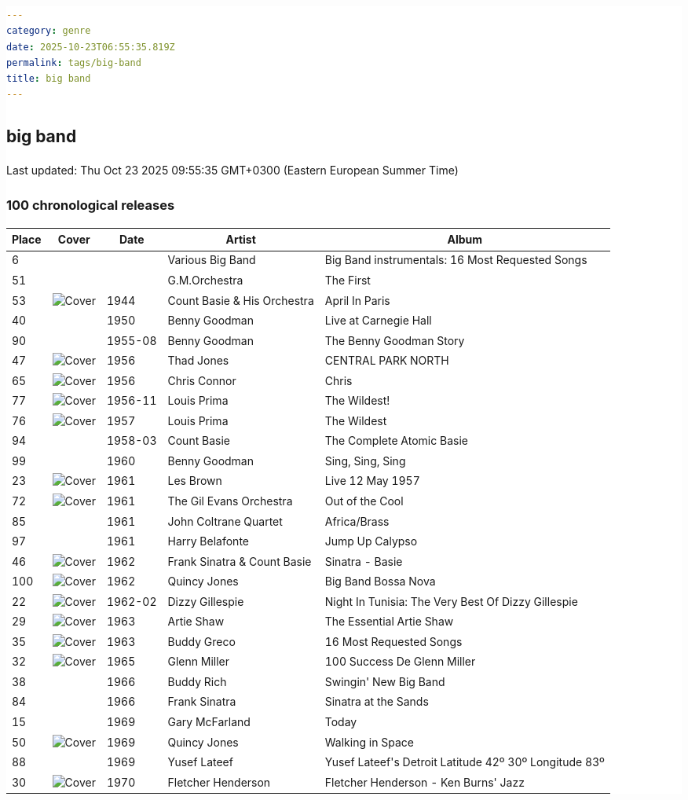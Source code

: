 ```yaml
---
category: genre
date: 2025-10-23T06:55:35.819Z
permalink: tags/big-band
title: big band
---
```


## big band

Last updated: <time datetime="2025-10-23T06:55:35.819Z">Thu Oct 23 2025 09:55:35 GMT+0300 (Eastern European Summer Time)</time>

### 100 chronological releases

| Place | Cover | Date | Artist | Album |
|---|---|---|---|---|
| 6 |  |  | Various Big Band | Big Band instrumentals: 16 Most Requested Songs |
| 51 |  |  | G.M.Orchestra | The First |
| 53 | ![Cover](https://i.discogs.com/70me3s5dUTxJc-e2wTxqUul_xqmsVwKHIBboGmkzIEo/rs:fit/g:sm/q:40/h:150/w:150/czM6Ly9kaXNjb2dz/LWRhdGFiYXNlLWlt/YWdlcy9SLTE0OTAz/OTc3LTE1ODM3ODM4/NTItOTIwOS5qcGVn.jpeg) | 1944 | Count Basie &amp; His Orchestra | April In Paris |
| 40 |  | 1950 | Benny Goodman | Live at Carnegie Hall |
| 90 |  | 1955-08 | Benny Goodman | The Benny Goodman Story |
| 47 | ![Cover](https://i.discogs.com/M5IVO17kAmREUIbUwGMoPE0NQrSO3aOswFbJIVCjcfA/rs:fit/g:sm/q:40/h:150/w:150/czM6Ly9kaXNjb2dz/LWRhdGFiYXNlLWlt/YWdlcy9SLTQ1NDIx/MDctMTQyMDYyNzM2/OC03NjQzLmpwZWc.jpeg) | 1956 | Thad Jones | CENTRAL PARK NORTH |
| 65 | ![Cover](https://i.discogs.com/-llUpYjK5o00zTgc6bh2zPPuzHKlejqMAxMStc0Sr4I/rs:fit/g:sm/q:40/h:150/w:150/czM6Ly9kaXNjb2dz/LWRhdGFiYXNlLWlt/YWdlcy9SLTgwNTM5/NC0xNTQ3MDQzNzM0/LTIwNjAuanBlZw.jpeg) | 1956 | Chris Connor | Chris |
| 77 | ![Cover](https://i.discogs.com/rDXXcldDmhBEjUqiXx2Y21BqtnSXOlGrzqX0LCjBWQg/rs:fit/g:sm/q:40/h:150/w:150/czM6Ly9kaXNjb2dz/LWRhdGFiYXNlLWlt/YWdlcy9SLTM1MTA4/MzYtMTQ1MDk4Nzgz/Ny0zMzA5LmpwZWc.jpeg) | 1956-11 | Louis Prima | The Wildest! |
| 76 | ![Cover](https://i.discogs.com/TWr_PTSz3pffcTXe2MhxBDv6nrRS7UZYvFxMZ3XBddw/rs:fit/g:sm/q:40/h:150/w:150/czM6Ly9kaXNjb2dz/LWRhdGFiYXNlLWlt/YWdlcy9SLTQwMDU4/MDEtMTM1MjA1ODky/Ni0xOTY2LmpwZWc.jpeg) | 1957 | Louis Prima | The Wildest |
| 94 |  | 1958-03 | Count Basie | The Complete Atomic Basie |
| 99 |  | 1960 | Benny Goodman | Sing, Sing, Sing |
| 23 | ![Cover](https://i.discogs.com/HIE7Q-WJbwpq2aUFwV-e_vquTxm_4bjV4RD9QJMYCBM/rs:fit/g:sm/q:40/h:150/w:150/czM6Ly9kaXNjb2dz/LWRhdGFiYXNlLWlt/YWdlcy9SLTE2ODgx/NTE2LTE2MTAzODMw/OTAtMjMwNi5qcGVn.jpeg) | 1961 | Les Brown | Live 12 May 1957 |
| 72 | ![Cover](https://i.discogs.com/XGSZz4gI2BIa_SztC5YFYNGkYnB00n9rr-c-2VETXHY/rs:fit/g:sm/q:40/h:150/w:150/czM6Ly9kaXNjb2dz/LWRhdGFiYXNlLWlt/YWdlcy9SLTE0Njc3/MDc4LTE1Nzk0NDE1/MjAtNjcyNy5qcGVn.jpeg) | 1961 | The Gil Evans Orchestra | Out of the Cool |
| 85 |  | 1961 | John Coltrane Quartet | Africa&#x2F;Brass |
| 97 |  | 1961 | Harry Belafonte | Jump Up Calypso |
| 46 | ![Cover](https://i.discogs.com/vNkeiK-QI_SWnpZn1eLNuBOtEj9rEZ4WDcqyygGNarw/rs:fit/g:sm/q:40/h:150/w:150/czM6Ly9kaXNjb2dz/LWRhdGFiYXNlLWlt/YWdlcy9SLTExMzgz/NDkyLTE1MzAyODIz/NjUtNjI2Ny5qcGVn.jpeg) | 1962 | Frank Sinatra &amp; Count Basie | Sinatra - Basie |
| 100 | ![Cover](https://i.discogs.com/sjoJyr3pFVef1HfrMaxIhow8NsdbDu5UNrw-M28Y6kE/rs:fit/g:sm/q:40/h:150/w:150/czM6Ly9kaXNjb2dz/LWRhdGFiYXNlLWlt/YWdlcy9SLTQ0NTEz/NjctMTM2NTI1MjU1/Mi03MzYxLmpwZWc.jpeg) | 1962 | Quincy Jones | Big Band Bossa Nova |
| 22 | ![Cover](https://i.discogs.com/Qk78L3d-1HTwxbT2x6mRrNPp53nfI3JF0ayaaHLz8s4/rs:fit/g:sm/q:40/h:150/w:150/czM6Ly9kaXNjb2dz/LWRhdGFiYXNlLWlt/YWdlcy9SLTgxNDYw/MjAtMTQ1NjAwMDEy/Mi0xODk4LmpwZWc.jpeg) | 1962-02 | Dizzy Gillespie | Night In Tunisia: The Very Best Of Dizzy Gillespie |
| 29 | ![Cover](https://i.discogs.com/A3zwRNGShLXe7CAIA-BuycZ69w268_eUboGZhSfIb_o/rs:fit/g:sm/q:40/h:150/w:150/czM6Ly9kaXNjb2dz/LWRhdGFiYXNlLWlt/YWdlcy9SLTE1NjUx/MTc1LTE1OTUyNjEy/NDgtNjkzOS5qcGVn.jpeg) | 1963 | Artie Shaw | The Essential Artie Shaw |
| 35 | ![Cover](https://i.discogs.com/acOYSRDNGon0TcPoQ2ZmU7lY7hWHU-0QmRxmUwuQYMU/rs:fit/g:sm/q:40/h:150/w:150/czM6Ly9kaXNjb2dz/LWRhdGFiYXNlLWlt/YWdlcy9SLTExNDMw/NDkxLTE1MTYxOTY2/MDQtMTMxOC5qcGVn.jpeg) | 1963 | Buddy Greco | 16 Most Requested Songs |
| 32 | ![Cover](https://i.discogs.com/Nt9sY4vIuCqlnMBkDRq_xuSEtdkLrX9zGRj7LW_z_BA/rs:fit/g:sm/q:40/h:150/w:150/czM6Ly9kaXNjb2dz/LWRhdGFiYXNlLWlt/YWdlcy9SLTE2ODQw/ODY2LTE2MTAxNDU1/OTgtNDk3Ny5qcGVn.jpeg) | 1965 | Glenn Miller | 100 Success De Glenn Miller |
| 38 |  | 1966 | Buddy Rich | Swingin&#39; New Big Band |
| 84 |  | 1966 | Frank Sinatra | Sinatra at the Sands |
| 15 |  | 1969 | Gary McFarland | Today |
| 50 | ![Cover](https://i.discogs.com/6kbkDxbyxLMJo5gSSw6fOOujMNddY6gsKb4fgqGU-TQ/rs:fit/g:sm/q:40/h:150/w:150/czM6Ly9kaXNjb2dz/LWRhdGFiYXNlLWlt/YWdlcy9SLTY5NTg3/Ny0xMTYxODYzMzY2/LmpwZWc.jpeg) | 1969 | Quincy Jones | Walking in Space |
| 88 |  | 1969 | Yusef Lateef | Yusef Lateef&#39;s Detroit Latitude 42º 30º Longitude 83º |
| 30 | ![Cover](https://i.discogs.com/oE4XW5H_wXz2dggaiqj25z13MgKShNq-pl35zgFchV8/rs:fit/g:sm/q:40/h:150/w:150/czM6Ly9kaXNjb2dz/LWRhdGFiYXNlLWlt/YWdlcy9SLTEyOTE2/ODc4LTE1NDQ0Njg4/MTQtNzYzNC5qcGVn.jpeg) | 1970 | Fletcher Henderson | Fletcher Henderson - Ken Burns&#39; Jazz |